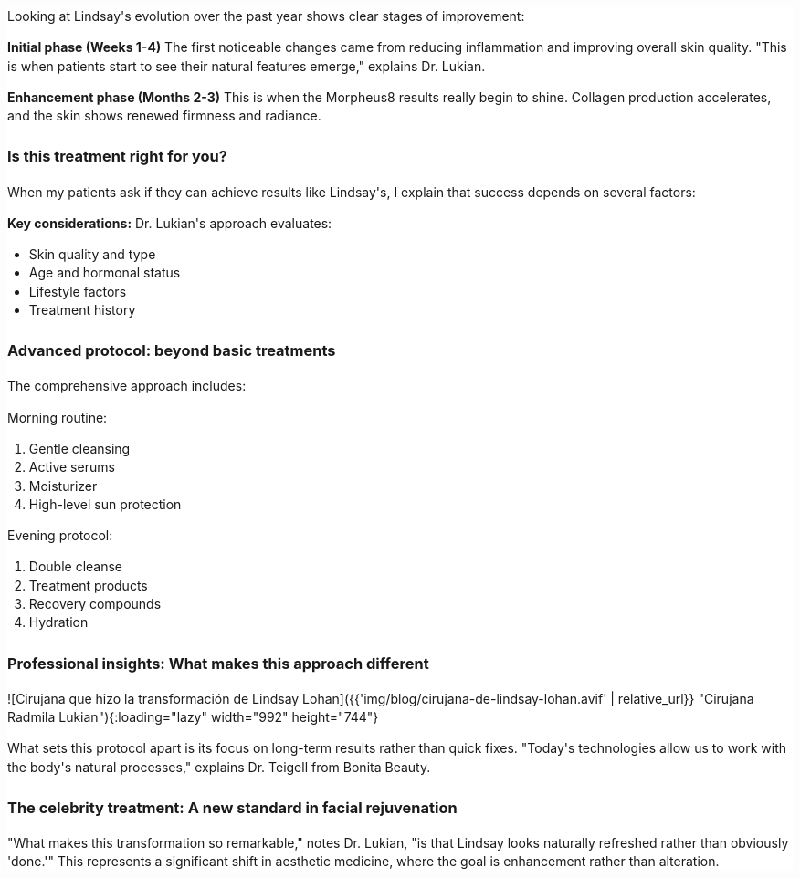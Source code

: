 Looking at Lindsay's evolution over the past year shows clear stages of improvement:

**Initial phase (Weeks 1-4)**
The first noticeable changes came from reducing inflammation and improving overall skin quality. "This is when patients start to see their natural features emerge," explains Dr. Lukian.

**Enhancement phase (Months 2-3)**
This is when the Morpheus8 results really begin to shine. Collagen production accelerates, and the skin shows renewed firmness and radiance.

### Is this treatment right for you?

When my patients ask if they can achieve results like Lindsay's, I explain that success depends on several factors:

**Key considerations:**
Dr. Lukian's approach evaluates:
- Skin quality and type
- Age and hormonal status
- Lifestyle factors
- Treatment history

### Advanced protocol: beyond basic treatments

The comprehensive approach includes:

Morning routine:
1. Gentle cleansing
2. Active serums
3. Moisturizer
4. High-level sun protection

Evening protocol:
1. Double cleanse
2. Treatment products
3. Recovery compounds
4. Hydration

### Professional insights: What makes this approach different

![Cirujana que hizo la transformación de Lindsay Lohan]({{'img/blog/cirujana-de-lindsay-lohan.avif' | relative_url}} "Cirujana Radmila Lukian"){:loading="lazy" width="992" height="744"}

What sets this protocol apart is its focus on long-term results rather than quick fixes. "Today's technologies allow us to work with the body's natural processes," explains Dr. Teigell from Bonita Beauty.

### The celebrity treatment: A new standard in facial rejuvenation

"What makes this transformation so remarkable," notes Dr. Lukian, "is that Lindsay looks naturally refreshed rather than obviously 'done.'" This represents a significant shift in aesthetic medicine, where the goal is enhancement rather than alteration.
